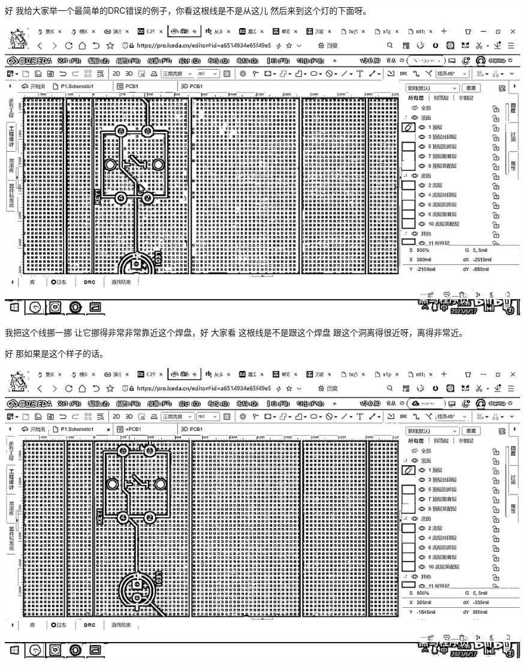 好 我给大家举一个最简单的DRC错误的例子，你看这根线是不是从这儿 然后来到这个灯的下面呀。

![](img/01dd630b51b9e6398e2e5ddef43af6ff_17.png)

我把这个线挪一挪 让它挪得非常非常靠近这个焊盘，好 大家看 这根线是不是跟这个焊盘 跟这个洞离得很近呀，离得非常近。

好 那如果是这个样子的话。

![](img/01dd630b51b9e6398e2e5ddef43af6ff_19.png)
